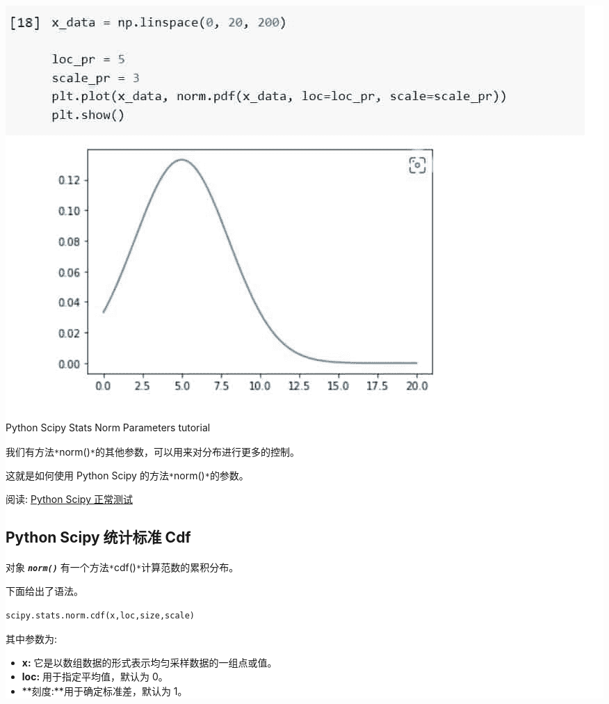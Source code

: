 ![Python Scipy Stats Norm Parameters tutorial](img/7b274b8ac3c9a41c35db1b8fc150baf6.png "Python Scipy Stats Norm Parameters tutorial")

Python Scipy Stats Norm Parameters tutorial

我们有方法`*`norm()`*`的其他参数，可以用来对分布进行更多的控制。

这就是如何使用 Python Scipy 的方法`*`norm()`*`的参数。

阅读: [Python Scipy 正常测试](https://pythonguides.com/python-scipy-normal-test/)

## Python Scipy 统计标准 Cdf

对象 ***`norm()`*** 有一个方法`*`cdf()`*`计算范数的累积分布。

下面给出了语法。

```py
scipy.stats.norm.cdf(x,loc,size,scale)
```

其中参数为:

*   **x:** 它是以数组数据的形式表示均匀采样数据的一组点或值。
*   **loc:** 用于指定平均值，默认为 0。
*   **刻度:**用于确定标准差，默认为 1。
